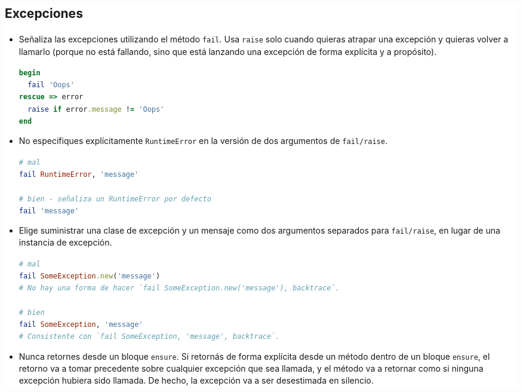 ## Excepciones

* Señaliza las excepciones utilizando el método `fail`. Usa `raise`
  solo cuando quieras atrapar una excepción y quieras volver a
  llamarlo (porque no está fallando, sino que está lanzando una
  excepción de forma explícita y a propósito).

    ```ruby
    begin
      fail 'Oops'
    rescue => error
      raise if error.message != 'Oops'
    end
    ```

* No especifiques explícitamente `RuntimeError` en la versión de dos argumentos de
  `fail/raise`.

    ```ruby
    # mal
    fail RuntimeError, 'message'

    # bien - señaliza un RuntimeError por defecto
    fail 'message'
    ```

* Elige suministrar una clase de excepción y un mensaje como dos
  argumentos separados para `fail/raise`, en lugar de una instancia
  de excepción.

    ```ruby
    # mal
    fail SomeException.new('message')
    # No hay una forma de hacer `fail SomeException.new('message'), backtrace`.

    # bien
    fail SomeException, 'message'
    # Consistente con `fail SomeException, 'message', backtrace`.
    ```

* Nunca retornes desde un bloque `ensure`. Si retornás de forma explícita
  desde un método dentro de un bloque `ensure`, el retorno va a tomar
  precedente sobre cualquier excepción que sea llamada, y el método va a
  retornar como si ninguna excepción hubiera sido llamada. De hecho, la
  excepción va a ser desestimada en silencio.

